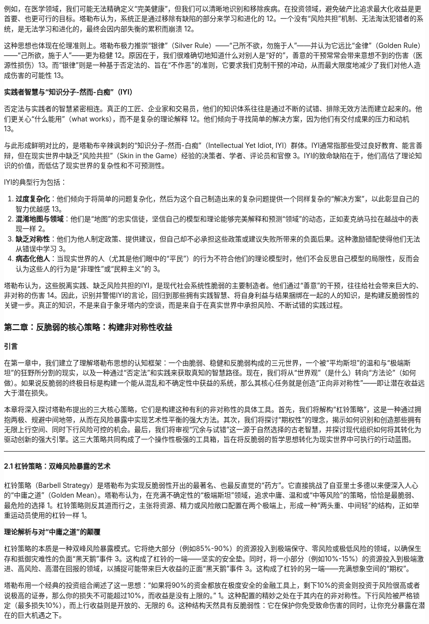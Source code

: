 例如，在医学领域，我们可能无法精确定义“完美健康”，但我们可以清晰地识别和移除疾病。在投资领域，避免破产比追求最大化收益是更首要、也更可行的目标。塔勒布认为，系统正是通过移除有缺陷的部分来学习和进化的 12。一个没有“风险共担”机制、无法淘汰犯错者的系统，是无法学习和进化的，最终会因内部失衡的累积而崩溃 12。

这种思想也体现在伦理准则上。塔勒布极力推崇“银律”（Silver Rule）——“己所不欲，勿施于人”——并认为它远比“金律”（Golden Rule）——“己所欲，施于人”——更为稳健 12。原因在于，我们很难确切地知道什么对别人是“好的”，善意的干预常常会带来意想不到的伤害（医源性损伤）13。而“银律”则是一种基于否定法的、旨在“不作恶”的准则，它要求我们克制干预的冲动，从而最大限度地减少了我们对他人造成伤害的可能性 13。

**实践者智慧与“知识分子-然而-白痴”（IYI）**

否定法与实践者的智慧紧密相连。真正的工匠、企业家和交易员，他们的知识体系往往是通过不断的试错、排除无效方法而建立起来的。他们更关心“什么能用”（what works），而不是复杂的理论解释 12。他们倾向于寻找简单的解决方案，因为他们有交付成果的压力和动机 13。

与此形成鲜明对比的，是塔勒布辛辣讽刺的“知识分子-然而-白痴”（Intellectual Yet Idiot, IYI）群体。IYI通常指那些受过良好教育、能言善辩，但在现实世界中缺乏“风险共担”（Skin in the Game）经验的决策者、学者、评论员和官僚 3。IYI的致命缺陷在于，他们高估了理论知识的价值，而低估了现实世界的复杂性和不可预测性。

IYI的典型行为包括：

1. **过度复杂化**：他们倾向于将简单的问题复杂化，然后为这个自己制造出来的复杂问题提供一个同样复杂的“解决方案”，以此彰显自己的智力优越感 13。
2. **混淆地图与领域**：他们是“地图”的忠实信徒，坚信自己的模型和理论能够完美解释和预测“领域”的动态，正如麦克纳马拉在越战中的表现一样 2。
3. **缺乏对称性**：他们为他人制定政策、提供建议，但自己却不必承担这些政策或建议失败所带来的负面后果。这种激励错配使得他们无法从错误中学习 3。
4. **病态化他人**：当现实世界的人（尤其是他们眼中的“平民”）的行为不符合他们的理论模型时，他们不会反思自己模型的局限性，反而会认为这些人的行为是“非理性”或“民粹主义”的 3。

塔勒布认为，这些脱离实践、缺乏风险共担的IYI，是现代社会系统性脆弱的主要制造者。他们通过“善意”的干预，往往给社会带来巨大的、非对称的伤害 14。因此，识别并警惕IYI的言论，回归到那些拥有实践智慧、将自身利益与结果捆绑在一起的人的知识，是构建反脆弱性的关键一步。真正的知识，不是来自于象牙塔内的空谈，而是来自于在真实世界中承担风险、不断试错的实践过程。



### **第二章：反脆弱的核心策略：构建非对称性收益**



**引言**

在第一章中，我们建立了理解塔勒布思想的认知框架：一个由脆弱、稳健和反脆弱构成的三元世界，一个被“平均斯坦”的温和与“极端斯坦”的狂野所分割的现实，以及一种通过“否定法”和实践来获取真知的智慧路径。现在，我们将从“世界观”（是什么）转向“方法论”（如何做）。如果说反脆弱的终极目标是构建一个能从混乱和不确定性中获益的系统，那么其核心任务就是创造“正向非对称性”——即让潜在收益远大于潜在损失。

本章将深入探讨塔勒布提出的三大核心策略，它们是构建这种有利的非对称性的具体工具。首先，我们将解构“杠铃策略”，这是一种通过拥抱两极、规避中间地带，从而在风险暴露中实现艺术性平衡的强大方法。其次，我们将探讨“期权性”的理念，揭示如何识别和创造那些拥有无限上行空间、同时下行风险可控的机会。最后，我们将审视“冗余与试错”这一源于自然选择的古老智慧，并探讨现代组织如何将其转化为驱动创新的强大引擎。这三大策略共同构成了一个操作性极强的工具箱，旨在将反脆弱的哲学思想转化为现实世界中可执行的行动蓝图。

------



#### **2.1 杠铃策略：双峰风险暴露的艺术**



杠铃策略（Barbell Strategy）是塔勒布为实现反脆弱性开出的最著名、也最反直觉的“药方”。它直接挑战了自亚里士多德以来便深入人心的“中庸之道”（Golden Mean）。塔勒布认为，在充满不确定性的“极端斯坦”领域，追求中庸、温和或“中等风险”的策略，恰恰是最脆弱、最危险的选择 1。杠铃策略则反其道而行之，主张将资源、精力或风险敞口配置在两个极端上，形成一种“两头重、中间轻”的结构，正如举重运动员使用的杠铃一样 1。

**理论解析与对“中庸之道”的颠覆**

杠铃策略的本质是一种双峰风险暴露模式。它将绝大部分（例如85%-90%）的资源投入到极端保守、零风险或极低风险的领域，以确保生存和抵御灾难性的负面“黑天鹅”事件 3。这构成了杠铃的一端——坚实的安全垫。同时，将一小部分（例如10%-15%）的资源投入到极端激进、高风险、高潜在回报的领域，以捕捉可能带来巨大收益的正面“黑天鹅”事件 3。这构成了杠铃的另一端——充满想象空间的“期权”。

塔勒布用一个经典的投资组合阐述了这一思想：“如果将90%的资金都放在极度安全的金融工具上，剩下10%的资金则投资于风险很高或者说极高的证券，那么你的损失不可能超过10%，而收益是没有上限的。” 1。这种配置的精妙之处在于其内在的非对称性。下行风险被严格锁定（最多损失10%），而上行收益则是开放的、无限的 6。这种结构天然具有反脆弱性：它在保护你免受致命伤害的同时，让你充分暴露在潜在的巨大机遇之下。
